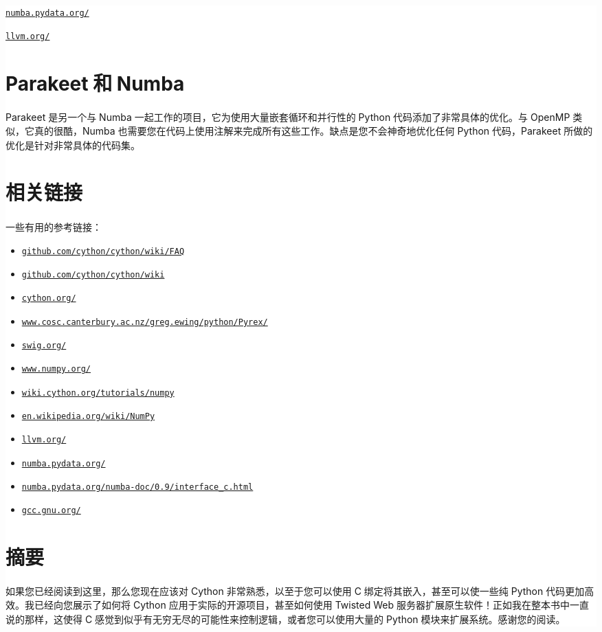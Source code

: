 [`numba.pydata.org/`](http://numba.pydata.org/)

[`llvm.org/`](http://llvm.org/)

# Parakeet 和 Numba

Parakeet 是另一个与 Numba 一起工作的项目，它为使用大量嵌套循环和并行性的 Python 代码添加了非常具体的优化。与 OpenMP 类似，它真的很酷，Numba 也需要您在代码上使用注解来完成所有这些工作。缺点是您不会神奇地优化任何 Python 代码，Parakeet 所做的优化是针对非常具体的代码集。

# 相关链接

一些有用的参考链接：

+   [`github.com/cython/cython/wiki/FAQ`](https://github.com/cython/cython/wiki/FAQ)

+   [`github.com/cython/cython/wiki`](https://github.com/cython/cython/wiki)

+   [`cython.org/`](http://cython.org/)

+   [`www.cosc.canterbury.ac.nz/greg.ewing/python/Pyrex/`](http://www.cosc.canterbury.ac.nz/greg.ewing/python/Pyrex/)

+   [`swig.org/`](http://swig.org/)

+   [`www.numpy.org/`](http://www.numpy.org/)

+   [`wiki.cython.org/tutorials/numpy`](http://wiki.cython.org/tutorials/numpy)

+   [`en.wikipedia.org/wiki/NumPy`](http://en.wikipedia.org/wiki/NumPy)

+   [`llvm.org/`](http://llvm.org/)

+   [`numba.pydata.org/`](http://numba.pydata.org/)

+   [`numba.pydata.org/numba-doc/0.9/interface_c.html`](http://numba.pydata.org/numba-doc/0.9/interface_c.html)

+   [`gcc.gnu.org/`](http://gcc.gnu.org/)

# 摘要

如果您已经阅读到这里，那么您现在应该对 Cython 非常熟悉，以至于您可以使用 C 绑定将其嵌入，甚至可以使一些纯 Python 代码更加高效。我已经向您展示了如何将 Cython 应用于实际的开源项目，甚至如何使用 Twisted Web 服务器扩展原生软件！正如我在整本书中一直说的那样，这使得 C 感觉到似乎有无穷无尽的可能性来控制逻辑，或者您可以使用大量的 Python 模块来扩展系统。感谢您的阅读。
